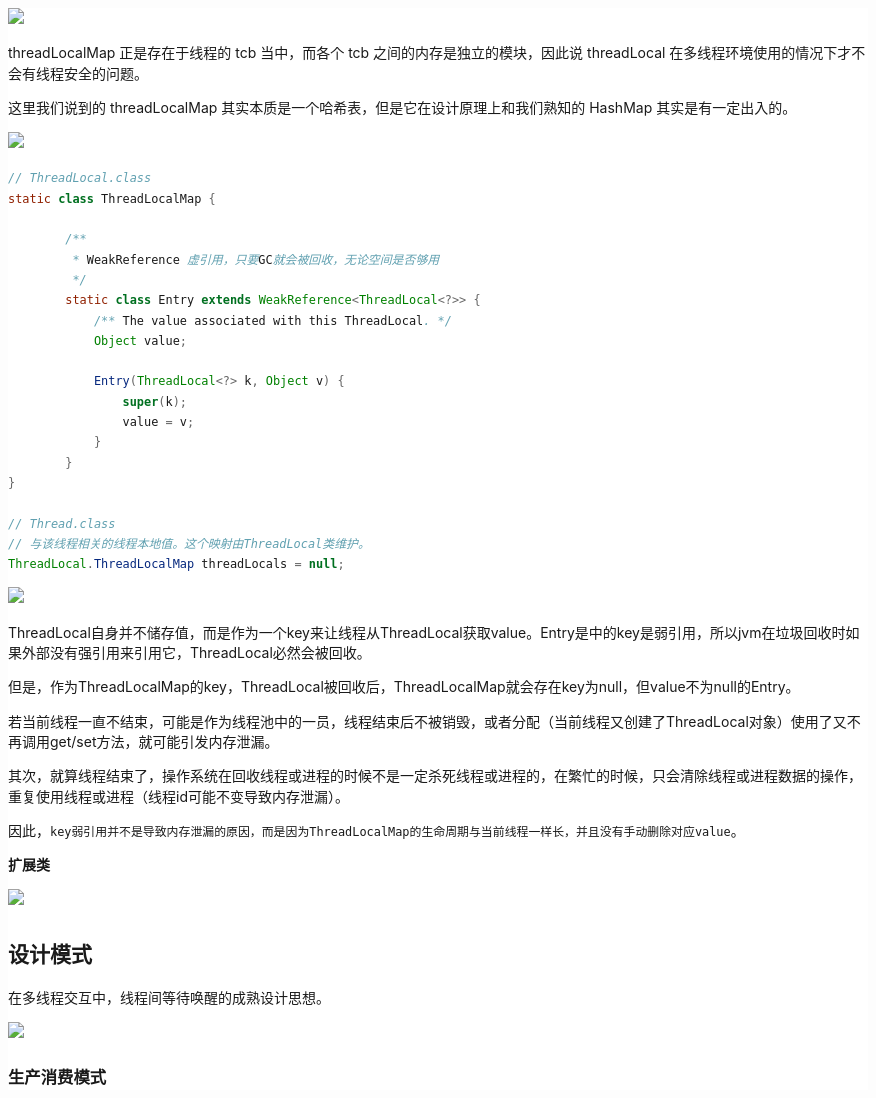 ![](https://yitiaoit.oss-cn-beijing.aliyuncs.com/img/image-20221212102038630.png)

threadLocalMap 正是存在于线程的 tcb 当中，而各个 tcb 之间的内存是独立的模块，因此说 threadLocal 在多线程环境使用的情况下才不会有线程安全的问题。

这里我们说到的 threadLocalMap 其实本质是一个哈希表，但是它在设计原理上和我们熟知的 HashMap 其实是有一定出入的。

![](https://yitiaoit.oss-cn-beijing.aliyuncs.com/img/image-20221212102140853.png)

```java
// ThreadLocal.class
static class ThreadLocalMap {

        /**
         * WeakReference 虚引用，只要GC就会被回收，无论空间是否够用
         */
        static class Entry extends WeakReference<ThreadLocal<?>> {
            /** The value associated with this ThreadLocal. */
            Object value;

            Entry(ThreadLocal<?> k, Object v) {
                super(k);
                value = v;
            }
        }
}

// Thread.class
// 与该线程相关的线程本地值。这个映射由ThreadLocal类维护。
ThreadLocal.ThreadLocalMap threadLocals = null;
```

![](https://yitiaoit.oss-cn-beijing.aliyuncs.com/img/image-20221212110921275.png)

ThreadLocal自身并不储存值，而是作为一个key来让线程从ThreadLocal获取value。Entry是中的key是弱引用，所以jvm在垃圾回收时如果外部没有强引用来引用它，ThreadLocal必然会被回收。

但是，作为ThreadLocalMap的key，ThreadLocal被回收后，ThreadLocalMap就会存在key为null，但value不为null的Entry。

若当前线程一直不结束，可能是作为线程池中的一员，线程结束后不被销毁，或者分配（当前线程又创建了ThreadLocal对象）使用了又不再调用get/set方法，就可能引发内存泄漏。

其次，就算线程结束了，操作系统在回收线程或进程的时候不是一定杀死线程或进程的，在繁忙的时候，只会清除线程或进程数据的操作，重复使用线程或进程（线程id可能不变导致内存泄漏）。

因此，`key弱引用并不是导致内存泄漏的原因，而是因为ThreadLocalMap的生命周期与当前线程一样长，并且没有手动删除对应value`。

**扩展类**

![](https://yitiaoit.oss-cn-beijing.aliyuncs.com/img/image-20221212114349248.png)

## 设计模式

在多线程交互中，线程间等待唤醒的成熟设计思想。

![](https://yitiaoit.oss-cn-beijing.aliyuncs.com/img/image-20221212114249003.png)

### 生产消费模式
